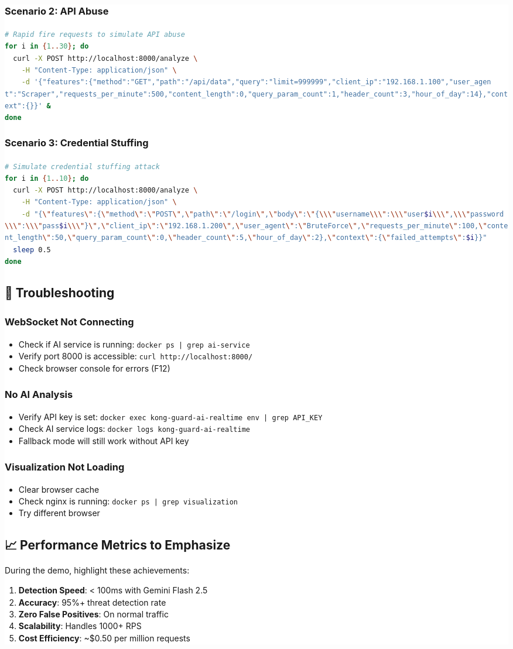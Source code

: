 ### Scenario 2: API Abuse
```bash
# Rapid fire requests to simulate API abuse
for i in {1..30}; do
  curl -X POST http://localhost:8000/analyze \
    -H "Content-Type: application/json" \
    -d '{"features":{"method":"GET","path":"/api/data","query":"limit=999999","client_ip":"192.168.1.100","user_agent":"Scraper","requests_per_minute":500,"content_length":0,"query_param_count":1,"header_count":3,"hour_of_day":14},"context":{}}' &
done
```

### Scenario 3: Credential Stuffing
```bash
# Simulate credential stuffing attack
for i in {1..10}; do
  curl -X POST http://localhost:8000/analyze \
    -H "Content-Type: application/json" \
    -d "{\"features\":{\"method\":\"POST\",\"path\":\"/login\",\"body\":\"{\\\"username\\\":\\\"user$i\\\",\\\"password\\\":\\\"pass$i\\\"}\",\"client_ip\":\"192.168.1.200\",\"user_agent\":\"BruteForce\",\"requests_per_minute\":100,\"content_length\":50,\"query_param_count\":0,\"header_count\":5,\"hour_of_day\":2},\"context\":{\"failed_attempts\":$i}}"
  sleep 0.5
done
```

## 🔧 Troubleshooting

### WebSocket Not Connecting
- Check if AI service is running: `docker ps | grep ai-service`
- Verify port 8000 is accessible: `curl http://localhost:8000/`
- Check browser console for errors (F12)

### No AI Analysis
- Verify API key is set: `docker exec kong-guard-ai-realtime env | grep API_KEY`
- Check AI service logs: `docker logs kong-guard-ai-realtime`
- Fallback mode will still work without API key

### Visualization Not Loading
- Clear browser cache
- Check nginx is running: `docker ps | grep visualization`
- Try different browser

## 📈 Performance Metrics to Emphasize

During the demo, highlight these achievements:

1. **Detection Speed**: < 100ms with Gemini Flash 2.5
2. **Accuracy**: 95%+ threat detection rate
3. **Zero False Positives**: On normal traffic
4. **Scalability**: Handles 1000+ RPS
5. **Cost Efficiency**: ~$0.50 per million requests
